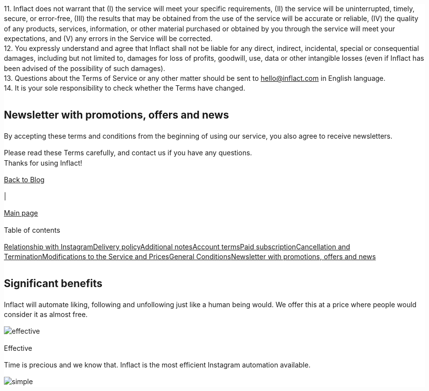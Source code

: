 11\. Inflact does not warrant that (I) the service will meet your specific requirements, (II) the service will be uninterrupted, timely, secure, or error-free, (III) the results that may be obtained from the use of the service will be accurate or reliable, (IV) the quality of any products, services, information, or other material purchased or obtained by you through the service will meet your expectations, and (V) any errors in the Service will be corrected.  
12\. You expressly understand and agree that Inflact shall not be liable for any direct, indirect, incidental, special or consequential damages, including but not limited to, damages for loss of profits, goodwill, use, data or other intangible losses (even if Inflact has been advised of the possibility of such damages).  
13\. Questions about the Terms of Service or any other matter should be sent to hello@inflact.com in English language.  
14\. It is your sole responsibility to check whether the Terms have changed.  
  

Newsletter with promotions, offers and news
-------------------------------------------

  

By accepting these terms and conditions from the beginning of using our service, you also agree to receive newsletters.  

  

Please read these Terms carefully, and contact us if you have any questions.  
Thanks for using Inflact!

[Back to Blog](https://inflact.com/blog/)

|

[Main page](https://inflact.com/)

Table of contents

[Relationship with Instagram](https://inflact.com/terms-of-service/#relationship_with_instagram)[Delivery policy](https://inflact.com/terms-of-service/#delivery_policy)[Additional notes](https://inflact.com/terms-of-service/#additional_notes)[Account terms](https://inflact.com/terms-of-service/#account_terms)[Paid subscription](https://inflact.com/terms-of-service/#paid_subscription)[Cancellation and Termination](https://inflact.com/terms-of-service/#cancellation_and_termination)[Modifications to the Service and Prices](https://inflact.com/terms-of-service/#modifications_to_the_service_and_prices)[General Conditions](https://inflact.com/terms-of-service/#general_conditions)[Newsletter with promotions, offers and news](https://inflact.com/terms-of-service/#newsletter_with_promotions_offers_and_news)

Significant benefits
--------------------

Inflact will automate liking, following and unfollowing just like a human being would. We offer this at a price where people would consider it as almost free.

![effective](/new/img/tools/benefits/effective.svg)

Effective

Time is precious and we know that. Inflact is the most efficient Instagram automation available.

![simple](/new/img/tools/benefits/simple.svg)
